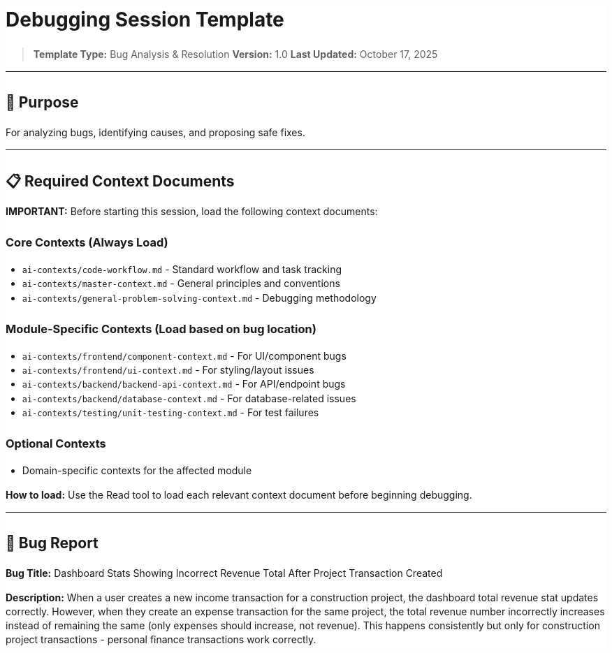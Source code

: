 # Debugging Session Template

> **Template Type:** Bug Analysis & Resolution
> **Version:** 1.0
> **Last Updated:** October 17, 2025

---

## 🎯 Purpose

For analyzing bugs, identifying causes, and proposing safe fixes.

---

## 📋 Required Context Documents

**IMPORTANT:** Before starting this session, load the following context documents:

### Core Contexts (Always Load)

- `ai-contexts/code-workflow.md` - Standard workflow and task tracking
- `ai-contexts/master-context.md` - General principles and conventions
- `ai-contexts/general-problem-solving-context.md` - Debugging methodology

### Module-Specific Contexts (Load based on bug location)

- `ai-contexts/frontend/component-context.md` - For UI/component bugs
- `ai-contexts/frontend/ui-context.md` - For styling/layout issues
- `ai-contexts/backend/backend-api-context.md` - For API/endpoint bugs
- `ai-contexts/backend/database-context.md` - For database-related issues
- `ai-contexts/testing/unit-testing-context.md` - For test failures

### Optional Contexts

- Domain-specific contexts for the affected module

**How to load:** Use the Read tool to load each relevant context document before beginning debugging.

---

## 🐛 Bug Report



**Bug Title:**
Dashboard Stats Showing Incorrect Revenue Total After Project Transaction Created

**Description:**
When a user creates a new income transaction for a construction project, the dashboard total revenue stat updates correctly. However, when they create an expense transaction for the same project, the total revenue number incorrectly increases instead of remaining the same (only expenses should increase, not revenue). This happens consistently but only for construction project transactions - personal finance transactions work correctly.
